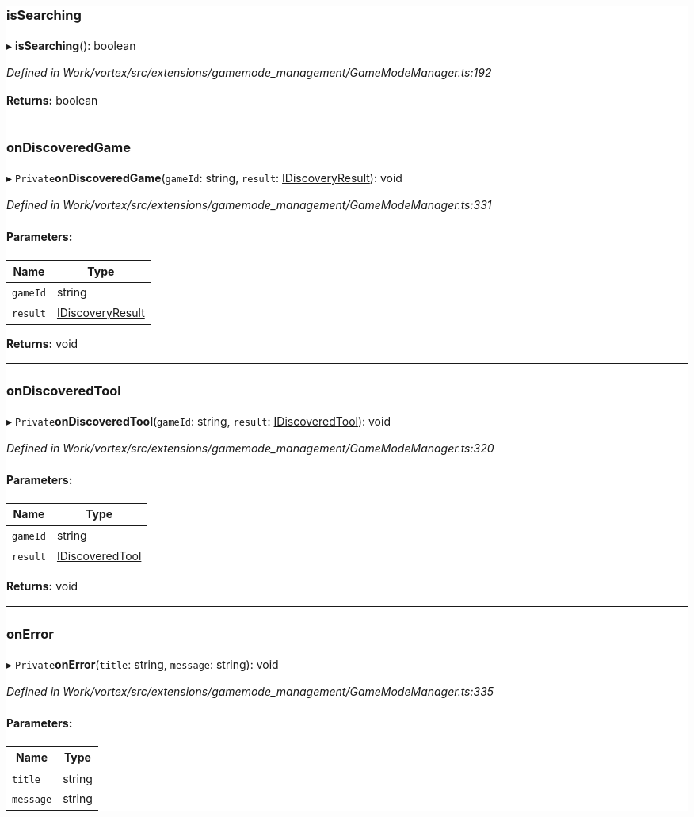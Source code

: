 ### isSearching

▸ **isSearching**(): boolean

*Defined in Work/vortex/src/extensions/gamemode_management/GameModeManager.ts:192*

**Returns:** boolean

___

### onDiscoveredGame

▸ `Private`**onDiscoveredGame**(`gameId`: string, `result`: [IDiscoveryResult](../interfaces/idiscoveryresult.md)): void

*Defined in Work/vortex/src/extensions/gamemode_management/GameModeManager.ts:331*

#### Parameters:

Name | Type |
------ | ------ |
`gameId` | string |
`result` | [IDiscoveryResult](../interfaces/idiscoveryresult.md) |

**Returns:** void

___

### onDiscoveredTool

▸ `Private`**onDiscoveredTool**(`gameId`: string, `result`: [IDiscoveredTool](../interfaces/idiscoveredtool.md)): void

*Defined in Work/vortex/src/extensions/gamemode_management/GameModeManager.ts:320*

#### Parameters:

Name | Type |
------ | ------ |
`gameId` | string |
`result` | [IDiscoveredTool](../interfaces/idiscoveredtool.md) |

**Returns:** void

___

### onError

▸ `Private`**onError**(`title`: string, `message`: string): void

*Defined in Work/vortex/src/extensions/gamemode_management/GameModeManager.ts:335*

#### Parameters:

Name | Type |
------ | ------ |
`title` | string |
`message` | string |
